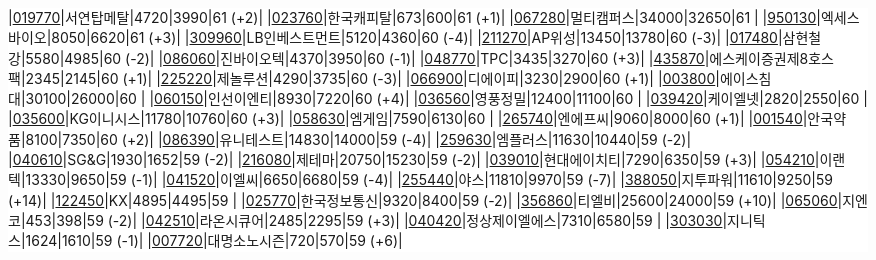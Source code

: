 |[019770](https://finance.daum.net/quotes/A019770)|서연탑메탈|4720|3990|61 (+2)|
|[023760](https://finance.daum.net/quotes/A023760)|한국캐피탈|673|600|61 (+1)|
|[067280](https://finance.daum.net/quotes/A067280)|멀티캠퍼스|34000|32650|61 |
|[950130](https://finance.daum.net/quotes/A950130)|엑세스바이오|8050|6620|61 (+3)|
|[309960](https://finance.daum.net/quotes/A309960)|LB인베스트먼트|5120|4360|60 (-4)|
|[211270](https://finance.daum.net/quotes/A211270)|AP위성|13450|13780|60 (-3)|
|[017480](https://finance.daum.net/quotes/A017480)|삼현철강|5580|4985|60 (-2)|
|[086060](https://finance.daum.net/quotes/A086060)|진바이오텍|4370|3950|60 (-1)|
|[048770](https://finance.daum.net/quotes/A048770)|TPC|3435|3270|60 (+3)|
|[435870](https://finance.daum.net/quotes/A435870)|에스케이증권제8호스팩|2345|2145|60 (+1)|
|[225220](https://finance.daum.net/quotes/A225220)|제놀루션|4290|3735|60 (-3)|
|[066900](https://finance.daum.net/quotes/A066900)|디에이피|3230|2900|60 (+1)|
|[003800](https://finance.daum.net/quotes/A003800)|에이스침대|30100|26000|60 |
|[060150](https://finance.daum.net/quotes/A060150)|인선이엔티|8930|7220|60 (+4)|
|[036560](https://finance.daum.net/quotes/A036560)|영풍정밀|12400|11100|60 |
|[039420](https://finance.daum.net/quotes/A039420)|케이엘넷|2820|2550|60 |
|[035600](https://finance.daum.net/quotes/A035600)|KG이니시스|11780|10760|60 (+3)|
|[058630](https://finance.daum.net/quotes/A058630)|엠게임|7590|6130|60 |
|[265740](https://finance.daum.net/quotes/A265740)|엔에프씨|9060|8000|60 (+1)|
|[001540](https://finance.daum.net/quotes/A001540)|안국약품|8100|7350|60 (+2)|
|[086390](https://finance.daum.net/quotes/A086390)|유니테스트|14830|14000|59 (-4)|
|[259630](https://finance.daum.net/quotes/A259630)|엠플러스|11630|10440|59 (-2)|
|[040610](https://finance.daum.net/quotes/A040610)|SG&G|1930|1652|59 (-2)|
|[216080](https://finance.daum.net/quotes/A216080)|제테마|20750|15230|59 (-2)|
|[039010](https://finance.daum.net/quotes/A039010)|현대에이치티|7290|6350|59 (+3)|
|[054210](https://finance.daum.net/quotes/A054210)|이랜텍|13330|9650|59 (-1)|
|[041520](https://finance.daum.net/quotes/A041520)|이엘씨|6650|6680|59 (-4)|
|[255440](https://finance.daum.net/quotes/A255440)|야스|11810|9970|59 (-7)|
|[388050](https://finance.daum.net/quotes/A388050)|지투파워|11610|9250|59 (+14)|
|[122450](https://finance.daum.net/quotes/A122450)|KX|4895|4495|59 |
|[025770](https://finance.daum.net/quotes/A025770)|한국정보통신|9320|8400|59 (-2)|
|[356860](https://finance.daum.net/quotes/A356860)|티엘비|25600|24000|59 (+10)|
|[065060](https://finance.daum.net/quotes/A065060)|지엔코|453|398|59 (-2)|
|[042510](https://finance.daum.net/quotes/A042510)|라온시큐어|2485|2295|59 (+3)|
|[040420](https://finance.daum.net/quotes/A040420)|정상제이엘에스|7310|6580|59 |
|[303030](https://finance.daum.net/quotes/A303030)|지니틱스|1624|1610|59 (-1)|
|[007720](https://finance.daum.net/quotes/A007720)|대명소노시즌|720|570|59 (+6)|